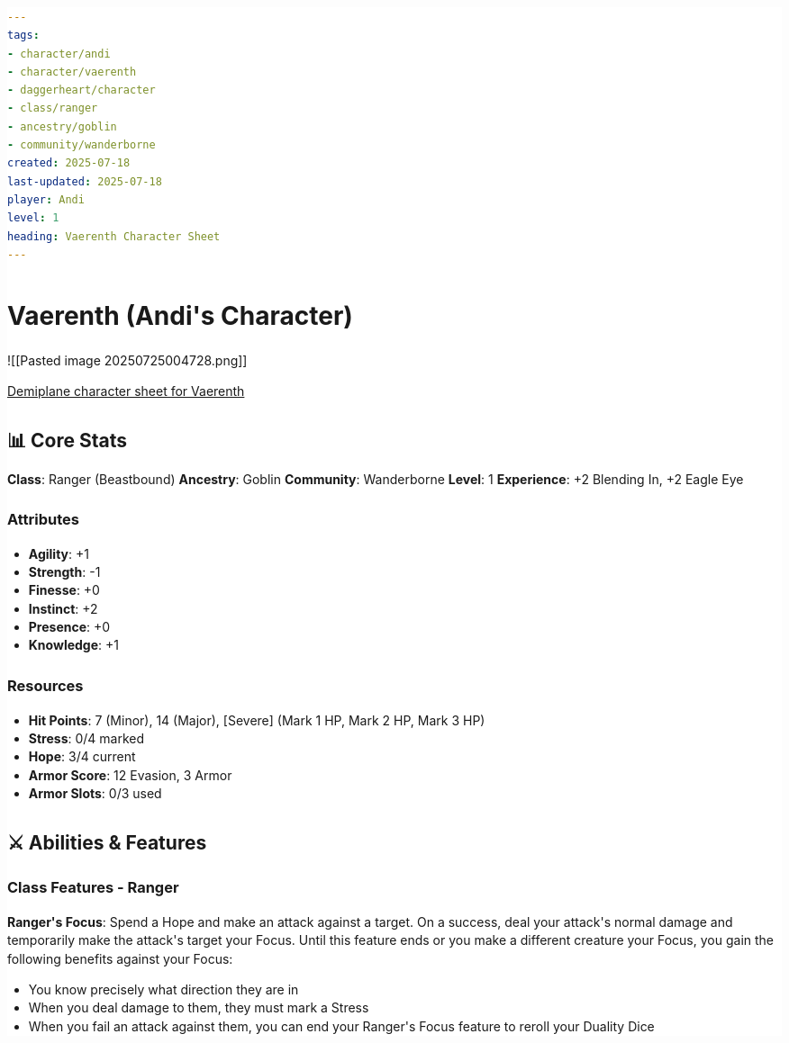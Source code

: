 ```yaml
---
tags:
- character/andi
- character/vaerenth
- daggerheart/character
- class/ranger
- ancestry/goblin
- community/wanderborne
created: 2025-07-18
last-updated: 2025-07-18
player: Andi
level: 1
heading: Vaerenth Character Sheet
---
```


# Vaerenth (Andi's Character)

![[Pasted image 20250725004728.png]]

[Demiplane character sheet for Vaerenth](https://app.demiplane.com/nexus/daggerheart/character-sheet/b86c8ca1-af54-4817-ba68-eb38c6170504)

## 📊 Core Stats
**Class**: Ranger (Beastbound)
**Ancestry**: Goblin
**Community**: Wanderborne
**Level**: 1
**Experience**: +2 Blending In, +2 Eagle Eye

### Attributes
- **Agility**: +1
- **Strength**: -1
- **Finesse**: +0
- **Instinct**: +2
- **Presence**: +0
- **Knowledge**: +1

### Resources
- **Hit Points**: 7 (Minor), 14 (Major), [Severe] (Mark 1 HP, Mark 2 HP, Mark 3 HP)
- **Stress**: 0/4 marked
- **Hope**: 3/4 current
- **Armor Score**: 12 Evasion, 3 Armor
- **Armor Slots**: 0/3 used

## ⚔️ Abilities & Features
### Class Features - Ranger
**Ranger's Focus**: Spend a Hope and make an attack against a target. On a success, deal your attack's normal damage and temporarily make the attack's target your Focus. Until this feature ends or you make a different creature your Focus, you gain the following benefits against your Focus:
- You know precisely what direction they are in
- When you deal damage to them, they must mark a Stress
- When you fail an attack against them, you can end your Ranger's Focus feature to reroll your Duality Dice
